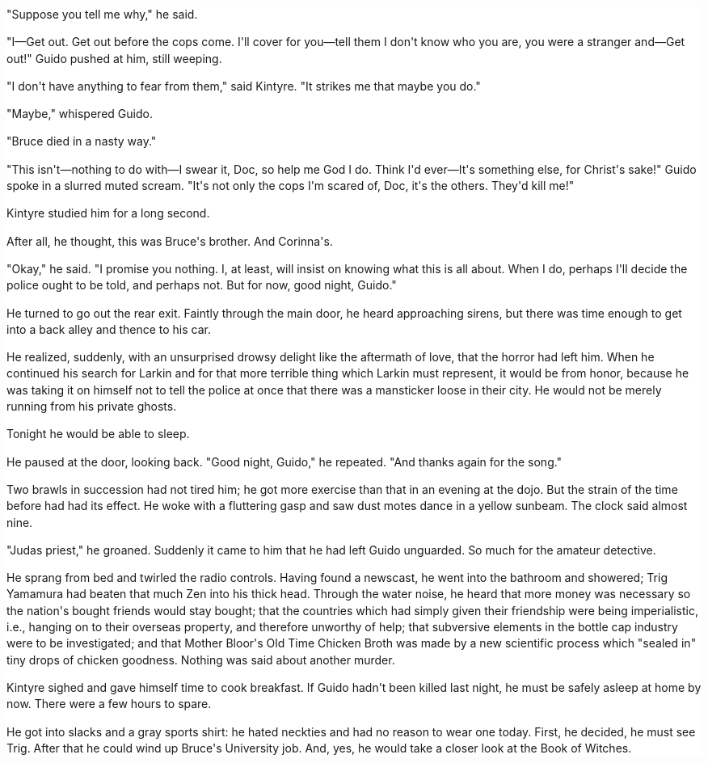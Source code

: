 "Suppose you tell me why," he said.

"I—Get out. Get out before the cops come. I'll cover for you—tell them I don't know who you are, you were a stranger and—Get out!" Guido pushed at him, still weeping.

"I don't have anything to fear from them," said Kintyre. "It strikes me that maybe you do."

"Maybe," whispered Guido.

"Bruce died in a nasty way."

"This isn't—nothing to do with—I swear it, Doc, so help me God I do. Think I'd ever—It's something else, for Christ's sake!" Guido spoke in a slurred muted scream. "It's not only the cops I'm scared of, Doc, it's the others. They'd kill me!"

Kintyre studied him for a long second.

After all, he thought, this was Bruce's brother. And Corinna's.

"Okay," he said. "I promise you nothing. I, at least, will insist on knowing what this is all about. When I do, perhaps I'll decide the police ought to be told, and perhaps not. But for now, good night, Guido."

He turned to go out the rear exit. Faintly through the main door, he heard approaching sirens, but there was time enough to get into a back alley and thence to his car.

He realized, suddenly, with an unsurprised drowsy delight like the aftermath of love, that the horror had left him. When he continued his search for Larkin and for that more terrible thing which Larkin must represent, it would be from honor, because he was taking it on himself not to tell the police at once that there was a mansticker loose in their city. He would not be merely running from his private ghosts.

Tonight he would be able to sleep.

He paused at the door, looking back. "Good night, Guido," he repeated. "And thanks again for the song."

Two brawls in succession had not tired him; he got more exercise than that in an evening at the dojo. But the strain of the time before had had its effect. He woke with a fluttering gasp and saw dust motes dance in a yellow sunbeam. The clock said almost nine.

"Judas priest," he groaned. Suddenly it came to him that he had left Guido unguarded. So much for the amateur detective.

He sprang from bed and twirled the radio controls. Having found a newscast, he went into the bathroom and showered; Trig Yamamura had beaten that much Zen into his thick head. Through the water noise, he heard that more money was necessary so the nation's bought friends would stay bought; that the countries which had simply given their friendship were being imperialistic, i.e., hanging on to their overseas property, and therefore unworthy of help; that subversive elements in the bottle cap industry were to be investigated; and that Mother Bloor's Old Time Chicken Broth was made by a new scientific process which "sealed in" tiny drops of chicken goodness. Nothing was said about another murder.

Kintyre sighed and gave himself time to cook breakfast. If Guido hadn't been killed last night, he must be safely asleep at home by now. There were a few hours to spare.

He got into slacks and a gray sports shirt: he hated neckties and had no reason to wear one today. First, he decided, he must see Trig. After that he could wind up Bruce's University job. And, yes, he would take a closer look at the Book of Witches.
